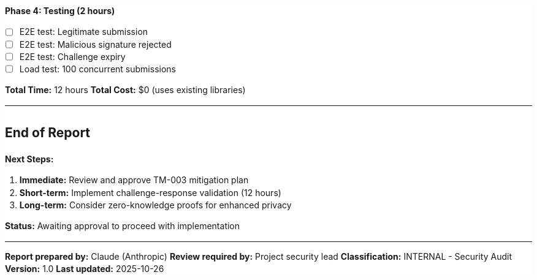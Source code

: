 **Phase 4: Testing (2 hours)**
- [ ] E2E test: Legitimate submission
- [ ] E2E test: Malicious signature rejected
- [ ] E2E test: Challenge expiry
- [ ] Load test: 100 concurrent submissions

**Total Time:** 12 hours
**Total Cost:** $0 (uses existing libraries)

---

## End of Report

**Next Steps:**

1. **Immediate:** Review and approve TM-003 mitigation plan
2. **Short-term:** Implement challenge-response validation (12 hours)
3. **Long-term:** Consider zero-knowledge proofs for enhanced privacy

**Status:** Awaiting approval to proceed with implementation

---

**Report prepared by:** Claude (Anthropic)
**Review required by:** Project security lead
**Classification:** INTERNAL - Security Audit
**Version:** 1.0
**Last updated:** 2025-10-26
